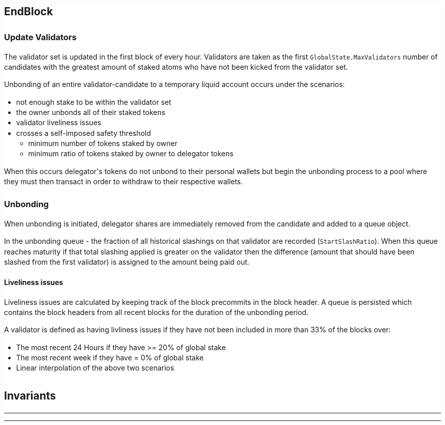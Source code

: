 
## EndBlock

### Update Validators

The validator set is updated in the first block of every hour. Validators are
taken as the first `GlobalState.MaxValidators` number of candidates with the
greatest amount of staked atoms who have not been kicked from the validator
set.

Unbonding of an entire validator-candidate to a temporary liquid account occurs
under the scenarios: 
 - not enough stake to be within the validator set
 - the owner unbonds all of their staked tokens
 - validator liveliness issues
 - crosses a self-imposed safety threshold
   - minimum number of tokens staked by owner
   - minimum ratio of tokens staked by owner to delegator tokens 

When this occurs delegator's tokens do not unbond to their personal wallets but
begin the unbonding process to a pool where they must then transact in order to
withdraw to their respective wallets. 

### Unbonding

When unbonding is initiated, delegator shares are immediately removed from the
candidate and added to a queue object.

In the unbonding queue - the fraction of all historical slashings on
that validator are recorded (`StartSlashRatio`). When this queue reaches maturity
if that total slashing applied is greater on the validator then the
difference (amount that should have been slashed from the first validator) is
assigned to the amount being paid out. 


#### Liveliness issues

Liveliness issues are calculated by keeping track of the block precommits in
the block header. A queue is persisted which contains the block headers from
all recent blocks for the duration of the unbonding period. 

A validator is defined as having livliness issues if they have not been included in more than
33% of the blocks over: 
 - The most recent 24 Hours if they have >= 20% of global stake
 - The most recent week if they have = 0% of global stake
 - Linear interpolation of the above two scenarios


## Invariants

-----------------------------

------------

